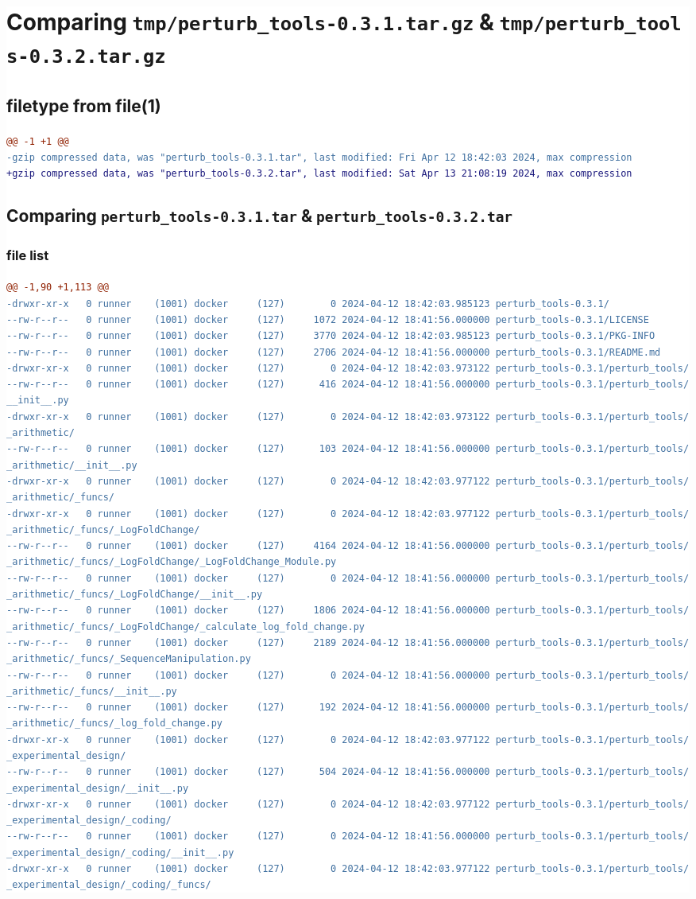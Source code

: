 # Comparing `tmp/perturb_tools-0.3.1.tar.gz` & `tmp/perturb_tools-0.3.2.tar.gz`

## filetype from file(1)

```diff
@@ -1 +1 @@
-gzip compressed data, was "perturb_tools-0.3.1.tar", last modified: Fri Apr 12 18:42:03 2024, max compression
+gzip compressed data, was "perturb_tools-0.3.2.tar", last modified: Sat Apr 13 21:08:19 2024, max compression
```

## Comparing `perturb_tools-0.3.1.tar` & `perturb_tools-0.3.2.tar`

### file list

```diff
@@ -1,90 +1,113 @@
-drwxr-xr-x   0 runner    (1001) docker     (127)        0 2024-04-12 18:42:03.985123 perturb_tools-0.3.1/
--rw-r--r--   0 runner    (1001) docker     (127)     1072 2024-04-12 18:41:56.000000 perturb_tools-0.3.1/LICENSE
--rw-r--r--   0 runner    (1001) docker     (127)     3770 2024-04-12 18:42:03.985123 perturb_tools-0.3.1/PKG-INFO
--rw-r--r--   0 runner    (1001) docker     (127)     2706 2024-04-12 18:41:56.000000 perturb_tools-0.3.1/README.md
-drwxr-xr-x   0 runner    (1001) docker     (127)        0 2024-04-12 18:42:03.973122 perturb_tools-0.3.1/perturb_tools/
--rw-r--r--   0 runner    (1001) docker     (127)      416 2024-04-12 18:41:56.000000 perturb_tools-0.3.1/perturb_tools/__init__.py
-drwxr-xr-x   0 runner    (1001) docker     (127)        0 2024-04-12 18:42:03.973122 perturb_tools-0.3.1/perturb_tools/_arithmetic/
--rw-r--r--   0 runner    (1001) docker     (127)      103 2024-04-12 18:41:56.000000 perturb_tools-0.3.1/perturb_tools/_arithmetic/__init__.py
-drwxr-xr-x   0 runner    (1001) docker     (127)        0 2024-04-12 18:42:03.977122 perturb_tools-0.3.1/perturb_tools/_arithmetic/_funcs/
-drwxr-xr-x   0 runner    (1001) docker     (127)        0 2024-04-12 18:42:03.977122 perturb_tools-0.3.1/perturb_tools/_arithmetic/_funcs/_LogFoldChange/
--rw-r--r--   0 runner    (1001) docker     (127)     4164 2024-04-12 18:41:56.000000 perturb_tools-0.3.1/perturb_tools/_arithmetic/_funcs/_LogFoldChange/_LogFoldChange_Module.py
--rw-r--r--   0 runner    (1001) docker     (127)        0 2024-04-12 18:41:56.000000 perturb_tools-0.3.1/perturb_tools/_arithmetic/_funcs/_LogFoldChange/__init__.py
--rw-r--r--   0 runner    (1001) docker     (127)     1806 2024-04-12 18:41:56.000000 perturb_tools-0.3.1/perturb_tools/_arithmetic/_funcs/_LogFoldChange/_calculate_log_fold_change.py
--rw-r--r--   0 runner    (1001) docker     (127)     2189 2024-04-12 18:41:56.000000 perturb_tools-0.3.1/perturb_tools/_arithmetic/_funcs/_SequenceManipulation.py
--rw-r--r--   0 runner    (1001) docker     (127)        0 2024-04-12 18:41:56.000000 perturb_tools-0.3.1/perturb_tools/_arithmetic/_funcs/__init__.py
--rw-r--r--   0 runner    (1001) docker     (127)      192 2024-04-12 18:41:56.000000 perturb_tools-0.3.1/perturb_tools/_arithmetic/_funcs/_log_fold_change.py
-drwxr-xr-x   0 runner    (1001) docker     (127)        0 2024-04-12 18:42:03.977122 perturb_tools-0.3.1/perturb_tools/_experimental_design/
--rw-r--r--   0 runner    (1001) docker     (127)      504 2024-04-12 18:41:56.000000 perturb_tools-0.3.1/perturb_tools/_experimental_design/__init__.py
-drwxr-xr-x   0 runner    (1001) docker     (127)        0 2024-04-12 18:42:03.977122 perturb_tools-0.3.1/perturb_tools/_experimental_design/_coding/
--rw-r--r--   0 runner    (1001) docker     (127)        0 2024-04-12 18:41:56.000000 perturb_tools-0.3.1/perturb_tools/_experimental_design/_coding/__init__.py
-drwxr-xr-x   0 runner    (1001) docker     (127)        0 2024-04-12 18:42:03.977122 perturb_tools-0.3.1/perturb_tools/_experimental_design/_coding/_funcs/
```